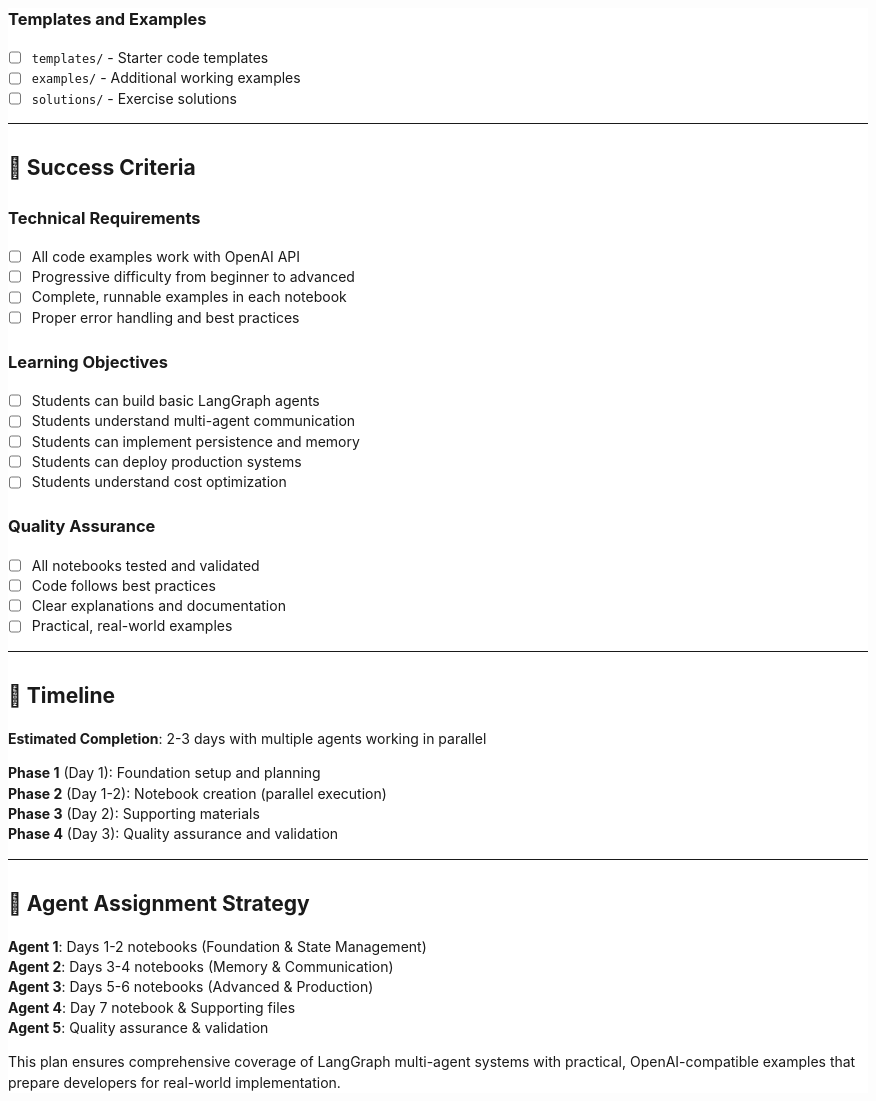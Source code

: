 ### **Templates and Examples**
- [ ] `templates/` - Starter code templates
- [ ] `examples/` - Additional working examples
- [ ] `solutions/` - Exercise solutions

---

## 🎯 Success Criteria

### **Technical Requirements**
- [ ] All code examples work with OpenAI API
- [ ] Progressive difficulty from beginner to advanced
- [ ] Complete, runnable examples in each notebook
- [ ] Proper error handling and best practices

### **Learning Objectives**
- [ ] Students can build basic LangGraph agents
- [ ] Students understand multi-agent communication
- [ ] Students can implement persistence and memory
- [ ] Students can deploy production systems
- [ ] Students understand cost optimization

### **Quality Assurance**
- [ ] All notebooks tested and validated
- [ ] Code follows best practices
- [ ] Clear explanations and documentation
- [ ] Practical, real-world examples

---

## 📅 Timeline

**Estimated Completion**: 2-3 days with multiple agents working in parallel

**Phase 1** (Day 1): Foundation setup and planning  
**Phase 2** (Day 1-2): Notebook creation (parallel execution)  
**Phase 3** (Day 2): Supporting materials  
**Phase 4** (Day 3): Quality assurance and validation  

---

## 🤖 Agent Assignment Strategy

**Agent 1**: Days 1-2 notebooks (Foundation & State Management)  
**Agent 2**: Days 3-4 notebooks (Memory & Communication)  
**Agent 3**: Days 5-6 notebooks (Advanced & Production)  
**Agent 4**: Day 7 notebook & Supporting files  
**Agent 5**: Quality assurance & validation  

This plan ensures comprehensive coverage of LangGraph multi-agent systems with practical, OpenAI-compatible examples that prepare developers for real-world implementation.